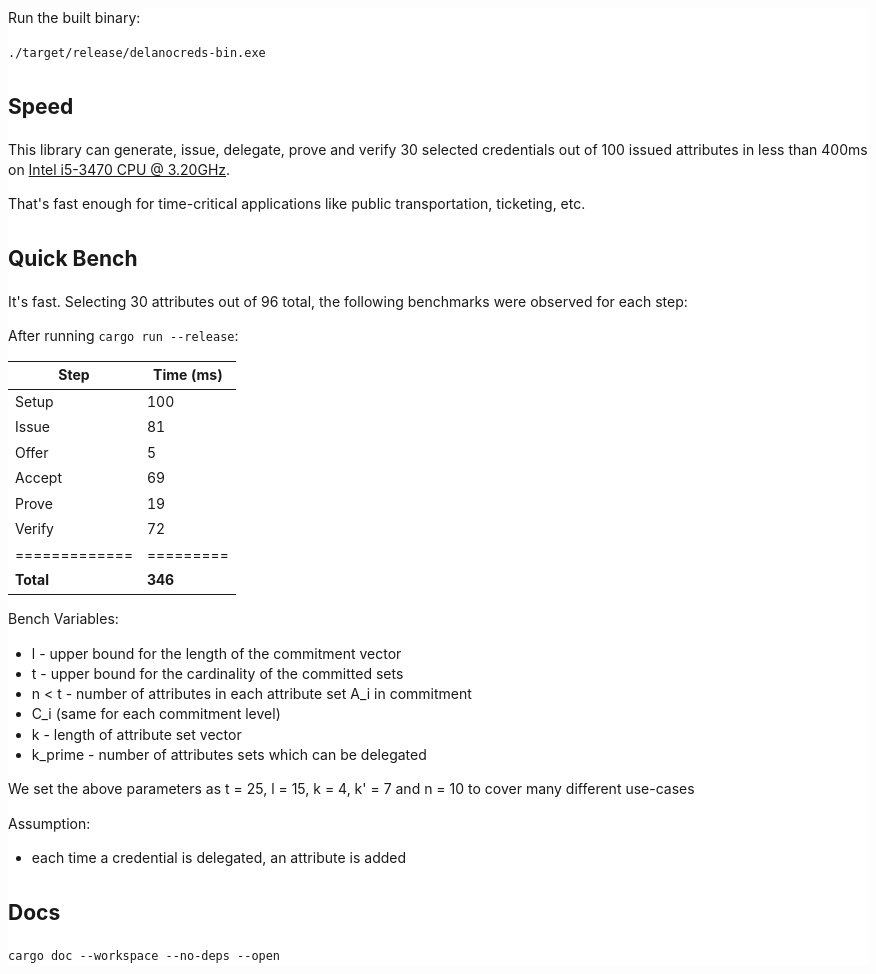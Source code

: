 Run the built binary:

`./target/release/delanocreds-bin.exe`

## Speed

This library can generate, issue, delegate, prove and verify 30 selected credentials out of 100 issued attributes in less than 400ms on [Intel i5-3470 CPU @ 3.20GHz](https://cpu.userbenchmark.com/Intel-Core-i5-3470/Rating/2771).

That's fast enough for time-critical applications like public transportation, ticketing, etc.

## Quick Bench

It's fast. Selecting 30 attributes out of 96 total, the following benchmarks were observed for each step:

After running `cargo run --release`:

| Step          | Time (ms) |
| ------------- | --------- |
| Setup         | 100       |
| Issue         | 81        |
| Offer         | 5         |
| Accept        | 69        |
| Prove         | 19        |
| Verify        | 72        |
| ============= | ========= |
| **Total**     | **346**   |

Bench Variables:

- l - upper bound for the length of the commitment vector
- t - upper bound for the cardinality of the committed sets
- n < t - number of attributes in each attribute set A_i in commitment
- C_i (same for each commitment level)
- k - length of attribute set vector
- k_prime - number of attributes sets which can be delegated

We set the above parameters as t = 25, l = 15, k = 4, k' = 7 and n = 10 to cover many different use-cases

Assumption:

- each time a credential is delegated, an attribute is added

## Docs

`cargo doc --workspace --no-deps --open`
